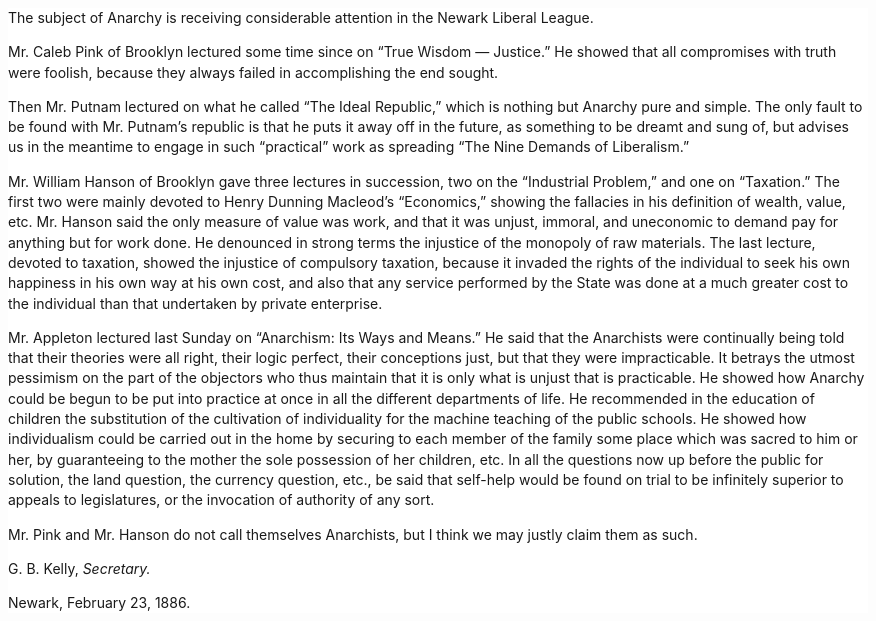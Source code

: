 The subject of Anarchy is receiving considerable attention in the Newark Liberal League.

Mr. Caleb Pink of Brooklyn lectured some time since on “True Wisdom — Justice.” He showed that all compromises with truth were foolish, because they always failed in accomplishing the end sought.

Then Mr. Putnam lectured on what he called “The Ideal Republic,” which is nothing but Anarchy pure and simple. The only fault to be found with Mr. Putnam’s republic is that he puts it away off in the future, as something to be dreamt and sung of, but advises us in the meantime to engage in such “practical” work as spreading “The Nine Demands of Liberalism.”

Mr. William Hanson of Brooklyn gave three lectures in succession, two on the “Industrial Problem,” and one on “Taxation.” The first two were mainly devoted to Henry Dunning Macleod’s “Economics,” showing the fallacies in his definition of wealth, value, etc. Mr. Hanson said the only measure of value was work, and that it was unjust, immoral, and uneconomic to demand pay for anything but for work done. He denounced in strong terms the injustice of the monopoly of raw materials. The last lecture, devoted to taxation, showed the injustice of compulsory taxation, because it invaded the rights of the individual to seek his own happiness in his own way at his own cost, and also that any service performed by the State was done at a much greater cost to the individual than that undertaken by private enterprise.

Mr. Appleton lectured last Sunday on “Anarchism: Its Ways and Means.” He said that the Anarchists were continually being told that their theories were all right, their logic perfect, their conceptions just, but that they were impracticable. It betrays the utmost pessimism on the part of the objectors who thus maintain that it is only what is unjust that is practicable. He showed how Anarchy could be begun to be put into practice at once in all the different departments of life. He recommended in the education of children the substitution of the cultivation of individuality for the machine teaching of the public schools. He showed how individualism could be carried out in the home by securing to each member of the family some place which was sacred to him or her, by guaranteeing to the mother the sole possession of her children, etc. In all the questions now up before the public for solution, the land question, the currency question, etc., be said that self-help would be found on trial to be infinitely superior to appeals to legislatures, or the invocation of authority of any sort.

Mr. Pink and Mr. Hanson do not call themselves Anarchists, but I think we may justly claim them as such.

G\. B\. Kelly, *Secretary.*

Newark, February 23, 1886.
